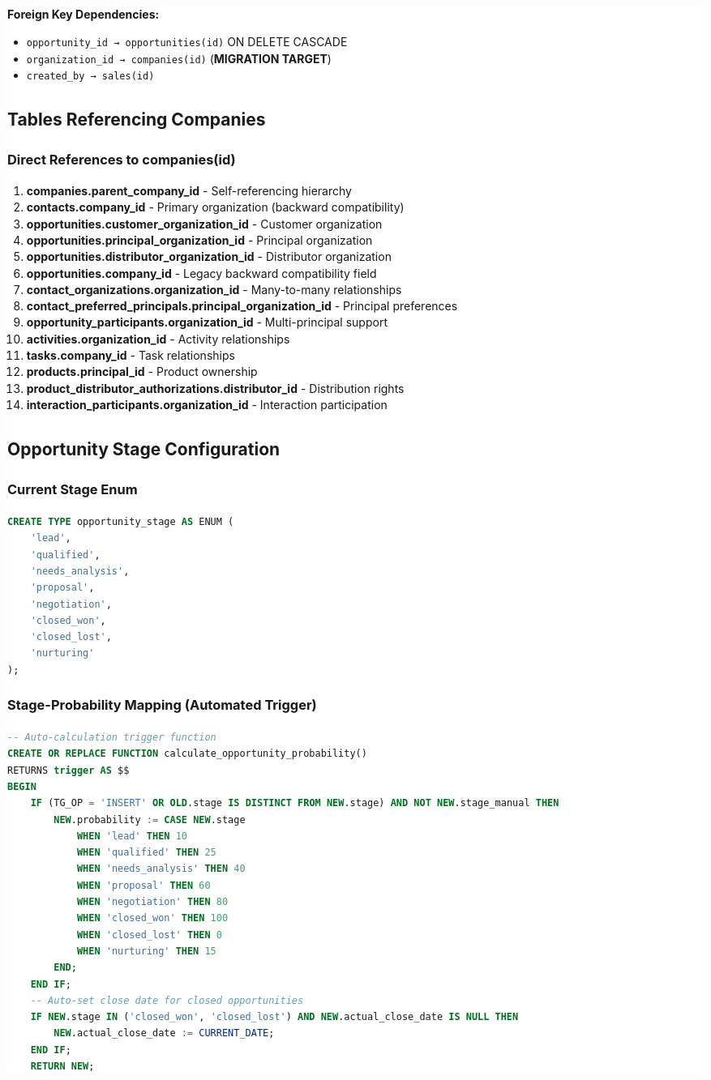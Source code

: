 **Foreign Key Dependencies:**
- `opportunity_id → opportunities(id)` ON DELETE CASCADE
- `organization_id → companies(id)` (**MIGRATION TARGET**)
- `created_by → sales(id)`

## Tables Referencing Companies

### Direct References to companies(id)
1. **companies.parent_company_id** - Self-referencing hierarchy
2. **contacts.company_id** - Primary organization (backward compatibility)
3. **opportunities.customer_organization_id** - Customer organization
4. **opportunities.principal_organization_id** - Principal organization
5. **opportunities.distributor_organization_id** - Distributor organization
6. **opportunities.company_id** - Legacy backward compatibility field
7. **contact_organizations.organization_id** - Many-to-many relationships
8. **contact_preferred_principals.principal_organization_id** - Principal preferences
9. **opportunity_participants.organization_id** - Multi-principal support
10. **activities.organization_id** - Activity relationships
11. **tasks.company_id** - Task relationships
12. **products.principal_id** - Product ownership
13. **product_distributor_authorizations.distributor_id** - Distribution rights
14. **interaction_participants.organization_id** - Interaction participation

## Opportunity Stage Configuration

### Current Stage Enum
```sql
CREATE TYPE opportunity_stage AS ENUM (
    'lead',
    'qualified',
    'needs_analysis',
    'proposal',
    'negotiation',
    'closed_won',
    'closed_lost',
    'nurturing'
);
```

### Stage-Probability Mapping (Automated Trigger)
```sql
-- Auto-calculation trigger function
CREATE OR REPLACE FUNCTION calculate_opportunity_probability()
RETURNS trigger AS $$
BEGIN
    IF (TG_OP = 'INSERT' OR OLD.stage IS DISTINCT FROM NEW.stage) AND NOT NEW.stage_manual THEN
        NEW.probability := CASE NEW.stage
            WHEN 'lead' THEN 10
            WHEN 'qualified' THEN 25
            WHEN 'needs_analysis' THEN 40
            WHEN 'proposal' THEN 60
            WHEN 'negotiation' THEN 80
            WHEN 'closed_won' THEN 100
            WHEN 'closed_lost' THEN 0
            WHEN 'nurturing' THEN 15
        END;
    END IF;
    -- Auto-set close date for closed opportunities
    IF NEW.stage IN ('closed_won', 'closed_lost') AND NEW.actual_close_date IS NULL THEN
        NEW.actual_close_date := CURRENT_DATE;
    END IF;
    RETURN NEW;
```